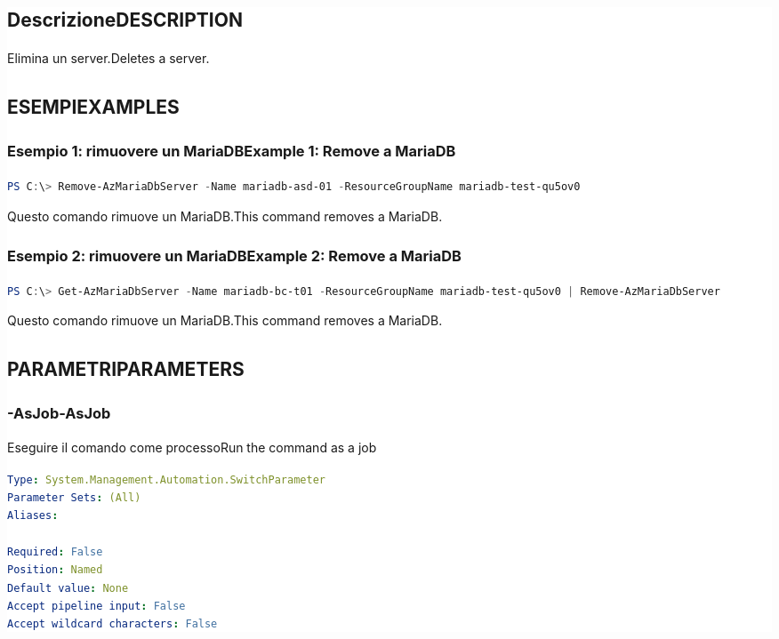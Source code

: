 ## <span data-ttu-id="12363-107">Descrizione</span><span class="sxs-lookup"><span data-stu-id="12363-107">DESCRIPTION</span></span>
<span data-ttu-id="12363-108">Elimina un server.</span><span class="sxs-lookup"><span data-stu-id="12363-108">Deletes a server.</span></span>

## <span data-ttu-id="12363-109">ESEMPI</span><span class="sxs-lookup"><span data-stu-id="12363-109">EXAMPLES</span></span>

### <span data-ttu-id="12363-110">Esempio 1: rimuovere un MariaDB</span><span class="sxs-lookup"><span data-stu-id="12363-110">Example 1: Remove a MariaDB</span></span>
```powershell
PS C:\> Remove-AzMariaDbServer -Name mariadb-asd-01 -ResourceGroupName mariadb-test-qu5ov0

```

<span data-ttu-id="12363-111">Questo comando rimuove un MariaDB.</span><span class="sxs-lookup"><span data-stu-id="12363-111">This command removes a MariaDB.</span></span>

### <span data-ttu-id="12363-112">Esempio 2: rimuovere un MariaDB</span><span class="sxs-lookup"><span data-stu-id="12363-112">Example 2: Remove a MariaDB</span></span>
```powershell
PS C:\> Get-AzMariaDbServer -Name mariadb-bc-t01 -ResourceGroupName mariadb-test-qu5ov0 | Remove-AzMariaDbServer

```

<span data-ttu-id="12363-113">Questo comando rimuove un MariaDB.</span><span class="sxs-lookup"><span data-stu-id="12363-113">This command removes a MariaDB.</span></span>

## <span data-ttu-id="12363-114">PARAMETRI</span><span class="sxs-lookup"><span data-stu-id="12363-114">PARAMETERS</span></span>

### <span data-ttu-id="12363-115">-AsJob</span><span class="sxs-lookup"><span data-stu-id="12363-115">-AsJob</span></span>
<span data-ttu-id="12363-116">Eseguire il comando come processo</span><span class="sxs-lookup"><span data-stu-id="12363-116">Run the command as a job</span></span>

```yaml
Type: System.Management.Automation.SwitchParameter
Parameter Sets: (All)
Aliases:

Required: False
Position: Named
Default value: None
Accept pipeline input: False
Accept wildcard characters: False
```
